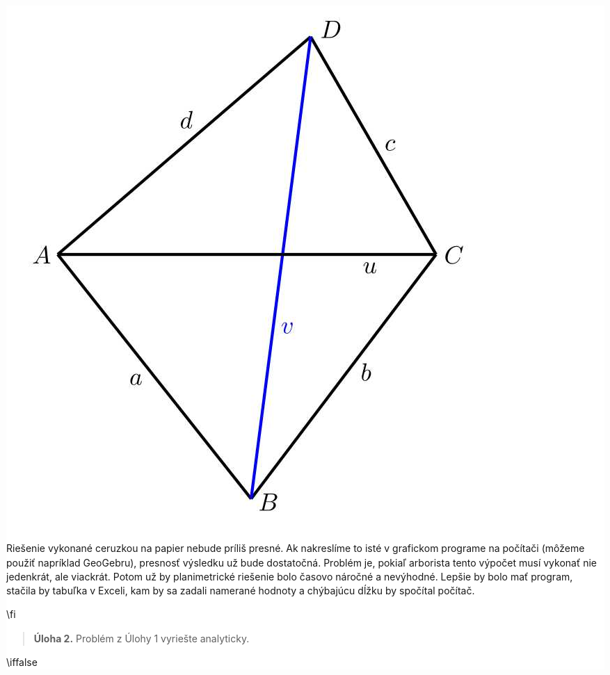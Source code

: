 ![Štvoruholník](00029_4.jpg)

Riešenie vykonané ceruzkou na papier nebude príliš presné. Ak nakreslíme to isté v grafickom programe na počítači (môžeme použiť napríklad GeoGebru), presnosť výsledku už bude dostatočná.
Problém je, pokiaľ arborista tento výpočet musí vykonať nie jedenkrát, ale viackrát. Potom už by planimetrické riešenie bolo časovo náročné a nevýhodné. Lepšie by bolo mať program, stačila by tabuľka v Exceli, kam by sa zadali namerané hodnoty a chýbajúcu dĺžku by spočítal počítač.

\fi

> **Úloha 2.** 
> Problém z Úlohy 1 vyriešte analyticky.

\iffalse
